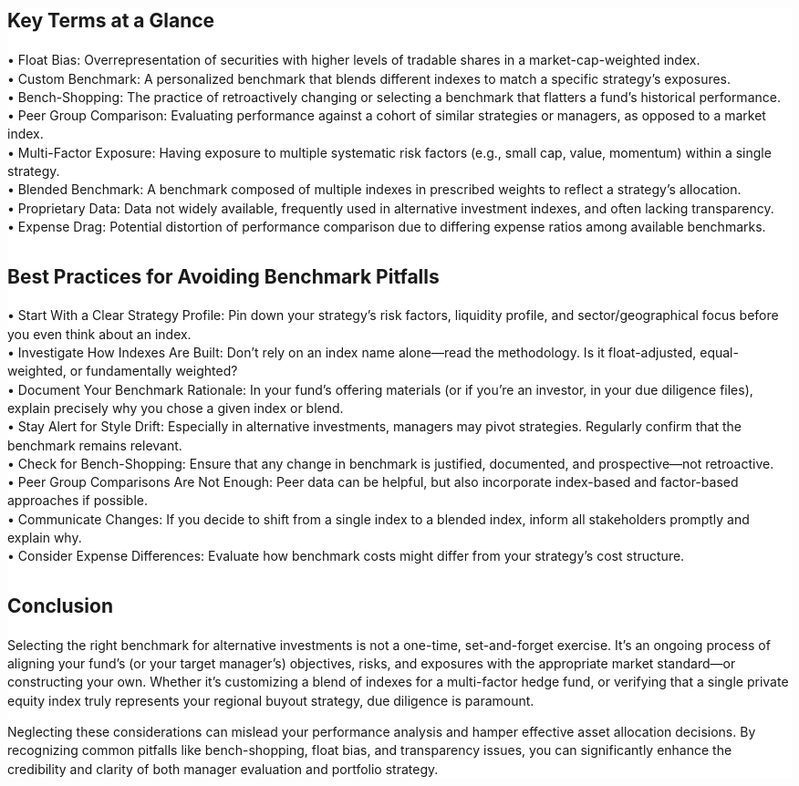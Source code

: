 ## Key Terms at a Glance

• Float Bias: Overrepresentation of securities with higher levels of tradable shares in a market-cap-weighted index.  
• Custom Benchmark: A personalized benchmark that blends different indexes to match a specific strategy’s exposures.  
• Bench-Shopping: The practice of retroactively changing or selecting a benchmark that flatters a fund’s historical performance.  
• Peer Group Comparison: Evaluating performance against a cohort of similar strategies or managers, as opposed to a market index.  
• Multi-Factor Exposure: Having exposure to multiple systematic risk factors (e.g., small cap, value, momentum) within a single strategy.  
• Blended Benchmark: A benchmark composed of multiple indexes in prescribed weights to reflect a strategy’s allocation.  
• Proprietary Data: Data not widely available, frequently used in alternative investment indexes, and often lacking transparency.  
• Expense Drag: Potential distortion of performance comparison due to differing expense ratios among available benchmarks.

## Best Practices for Avoiding Benchmark Pitfalls

• Start With a Clear Strategy Profile: Pin down your strategy’s risk factors, liquidity profile, and sector/geographical focus before you even think about an index.  
• Investigate How Indexes Are Built: Don’t rely on an index name alone—read the methodology. Is it float-adjusted, equal-weighted, or fundamentally weighted?  
• Document Your Benchmark Rationale: In your fund’s offering materials (or if you’re an investor, in your due diligence files), explain precisely why you chose a given index or blend.  
• Stay Alert for Style Drift: Especially in alternative investments, managers may pivot strategies. Regularly confirm that the benchmark remains relevant.  
• Check for Bench-Shopping: Ensure that any change in benchmark is justified, documented, and prospective—not retroactive.  
• Peer Group Comparisons Are Not Enough: Peer data can be helpful, but also incorporate index-based and factor-based approaches if possible.  
• Communicate Changes: If you decide to shift from a single index to a blended index, inform all stakeholders promptly and explain why.  
• Consider Expense Differences: Evaluate how benchmark costs might differ from your strategy’s cost structure.

## Conclusion

Selecting the right benchmark for alternative investments is not a one-time, set-and-forget exercise. It’s an ongoing process of aligning your fund’s (or your target manager’s) objectives, risks, and exposures with the appropriate market standard—or constructing your own. Whether it’s customizing a blend of indexes for a multi-factor hedge fund, or verifying that a single private equity index truly represents your regional buyout strategy, due diligence is paramount.

Neglecting these considerations can mislead your performance analysis and hamper effective asset allocation decisions. By recognizing common pitfalls like bench-shopping, float bias, and transparency issues, you can significantly enhance the credibility and clarity of both manager evaluation and portfolio strategy.
